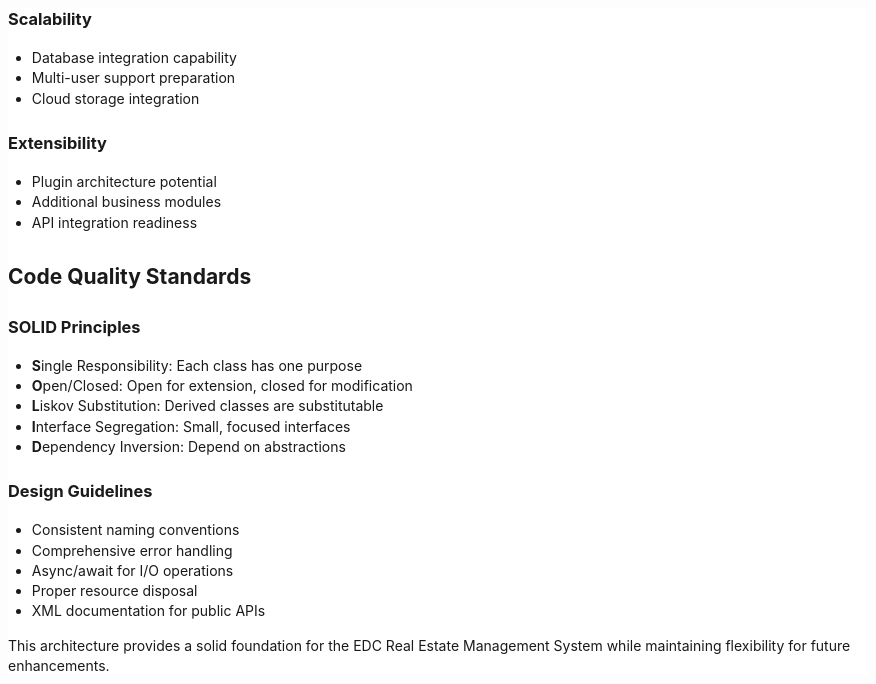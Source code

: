 ### Scalability
- Database integration capability
- Multi-user support preparation
- Cloud storage integration

### Extensibility
- Plugin architecture potential
- Additional business modules
- API integration readiness

## Code Quality Standards

### SOLID Principles
- **S**ingle Responsibility: Each class has one purpose
- **O**pen/Closed: Open for extension, closed for modification
- **L**iskov Substitution: Derived classes are substitutable
- **I**nterface Segregation: Small, focused interfaces
- **D**ependency Inversion: Depend on abstractions

### Design Guidelines
- Consistent naming conventions
- Comprehensive error handling
- Async/await for I/O operations
- Proper resource disposal
- XML documentation for public APIs

This architecture provides a solid foundation for the EDC Real Estate Management System while maintaining flexibility for future enhancements.
